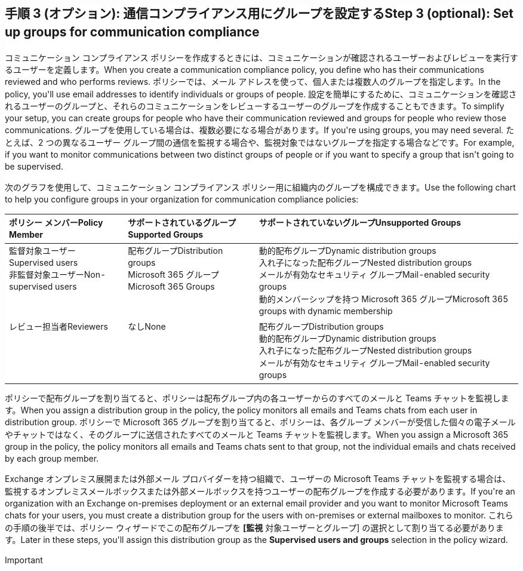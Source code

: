 ## <a name="step-3-optional-set-up-groups-for-communication-compliance"></a><span data-ttu-id="6a22c-189">手順 3 (オプション): 通信コンプライアンス用にグループを設定する</span><span class="sxs-lookup"><span data-stu-id="6a22c-189">Step 3 (optional): Set up groups for communication compliance</span></span>

 <span data-ttu-id="6a22c-190">コミュニケーション コンプライアンス ポリシーを作成するときには、コミュニケーションが確認されるユーザーおよびレビューを実行するユーザーを定義します。</span><span class="sxs-lookup"><span data-stu-id="6a22c-190">When you create a communication compliance policy, you define who has their communications reviewed and who performs reviews.</span></span> <span data-ttu-id="6a22c-191">ポリシーでは、メール アドレスを使って、個人または複数人のグループを指定します。</span><span class="sxs-lookup"><span data-stu-id="6a22c-191">In the policy, you'll use email addresses to identify individuals or groups of people.</span></span> <span data-ttu-id="6a22c-192">設定を簡単にするために、コミュニケーションを確認されるユーザーのグループと、それらのコミュニケーションをレビューするユーザーのグループを作成することもできます。</span><span class="sxs-lookup"><span data-stu-id="6a22c-192">To simplify your setup, you can create groups for people who have their communication reviewed and groups for people who review those communications.</span></span> <span data-ttu-id="6a22c-193">グループを使用している場合は、複数必要になる場合があります。</span><span class="sxs-lookup"><span data-stu-id="6a22c-193">If you're using groups, you may need several.</span></span> <span data-ttu-id="6a22c-194">たとえば、2 つの異なるユーザー グループ間の通信を監視する場合や、監視対象ではないグループを指定する場合などです。</span><span class="sxs-lookup"><span data-stu-id="6a22c-194">For example, if you want to monitor communications between two distinct groups of people or if you want to specify a group that isn't going to be supervised.</span></span>

<span data-ttu-id="6a22c-195">次のグラフを使用して、コミュニケーション コンプライアンス ポリシー用に組織内のグループを構成できます。</span><span class="sxs-lookup"><span data-stu-id="6a22c-195">Use the following chart to help you configure groups in your organization for communication compliance policies:</span></span>

| <span data-ttu-id="6a22c-196">**ポリシー メンバー**</span><span class="sxs-lookup"><span data-stu-id="6a22c-196">**Policy Member**</span></span> | <span data-ttu-id="6a22c-197">**サポートされているグループ**</span><span class="sxs-lookup"><span data-stu-id="6a22c-197">**Supported Groups**</span></span> | <span data-ttu-id="6a22c-198">**サポートされていないグループ**</span><span class="sxs-lookup"><span data-stu-id="6a22c-198">**Unsupported Groups**</span></span> |
|:-----|:-----|:-----|
|<span data-ttu-id="6a22c-199">監督対象ユーザー</span><span class="sxs-lookup"><span data-stu-id="6a22c-199">Supervised users</span></span> <br> <span data-ttu-id="6a22c-200">非監督対象ユーザー</span><span class="sxs-lookup"><span data-stu-id="6a22c-200">Non-supervised users</span></span> | <span data-ttu-id="6a22c-201">配布グループ</span><span class="sxs-lookup"><span data-stu-id="6a22c-201">Distribution groups</span></span> <br> <span data-ttu-id="6a22c-202">Microsoft 365 グループ</span><span class="sxs-lookup"><span data-stu-id="6a22c-202">Microsoft 365 Groups</span></span> | <span data-ttu-id="6a22c-203">動的配布グループ</span><span class="sxs-lookup"><span data-stu-id="6a22c-203">Dynamic distribution groups</span></span> <br> <span data-ttu-id="6a22c-204">入れ子になった配布グループ</span><span class="sxs-lookup"><span data-stu-id="6a22c-204">Nested distribution groups</span></span> <br> <span data-ttu-id="6a22c-205">メールが有効なセキュリティ グループ</span><span class="sxs-lookup"><span data-stu-id="6a22c-205">Mail-enabled security groups</span></span> <br> <span data-ttu-id="6a22c-206">動的メンバーシップを持つ Microsoft 365 グループ</span><span class="sxs-lookup"><span data-stu-id="6a22c-206">Microsoft 365 groups with dynamic membership</span></span> |
| <span data-ttu-id="6a22c-207">レビュー担当者</span><span class="sxs-lookup"><span data-stu-id="6a22c-207">Reviewers</span></span> | <span data-ttu-id="6a22c-208">なし</span><span class="sxs-lookup"><span data-stu-id="6a22c-208">None</span></span> | <span data-ttu-id="6a22c-209">配布グループ</span><span class="sxs-lookup"><span data-stu-id="6a22c-209">Distribution groups</span></span> <br> <span data-ttu-id="6a22c-210">動的配布グループ</span><span class="sxs-lookup"><span data-stu-id="6a22c-210">Dynamic distribution groups</span></span> <br> <span data-ttu-id="6a22c-211">入れ子になった配布グループ</span><span class="sxs-lookup"><span data-stu-id="6a22c-211">Nested distribution groups</span></span> <br> <span data-ttu-id="6a22c-212">メールが有効なセキュリティ グループ</span><span class="sxs-lookup"><span data-stu-id="6a22c-212">Mail-enabled security groups</span></span> |
  
<span data-ttu-id="6a22c-213">ポリシーで配布グループを割り当てると、ポリシーは配布グループ内の各ユーザーからのすべてのメールと Teams チャットを監視します。</span><span class="sxs-lookup"><span data-stu-id="6a22c-213">When you assign a distribution group in the policy, the policy monitors all emails and Teams chats from each user in distribution group.</span></span> <span data-ttu-id="6a22c-214">ポリシーで Microsoft 365 グループを割り当てると、ポリシーは、各グループ メンバーが受信した個々の電子メールやチャットではなく、そのグループに送信されたすべてのメールと Teams チャットを監視します。</span><span class="sxs-lookup"><span data-stu-id="6a22c-214">When you assign a Microsoft 365 group in the policy, the policy monitors all emails and Teams chats sent to that group, not the individual emails and chats received by each group member.</span></span>

<span data-ttu-id="6a22c-215">Exchange オンプレミス展開または外部メール プロバイダーを持つ組織で、ユーザーの Microsoft Teams チャットを監視する場合は、監視するオンプレミスメールボックスまたは外部メールボックスを持つユーザーの配布グループを作成する必要があります。</span><span class="sxs-lookup"><span data-stu-id="6a22c-215">If you're an organization with an Exchange on-premises deployment or an external email provider and you want to monitor Microsoft Teams chats for your users, you must create a distribution group for the users with on-premises or external mailboxes to monitor.</span></span> <span data-ttu-id="6a22c-216">これらの手順の後半では、ポリシー ウィザードでこの配布グループを **[監視** 対象ユーザーとグループ] の選択として割り当てる必要があります。</span><span class="sxs-lookup"><span data-stu-id="6a22c-216">Later in these steps, you'll assign this distribution group as the **Supervised users and groups** selection in the policy wizard.</span></span>

>[!IMPORTANT]